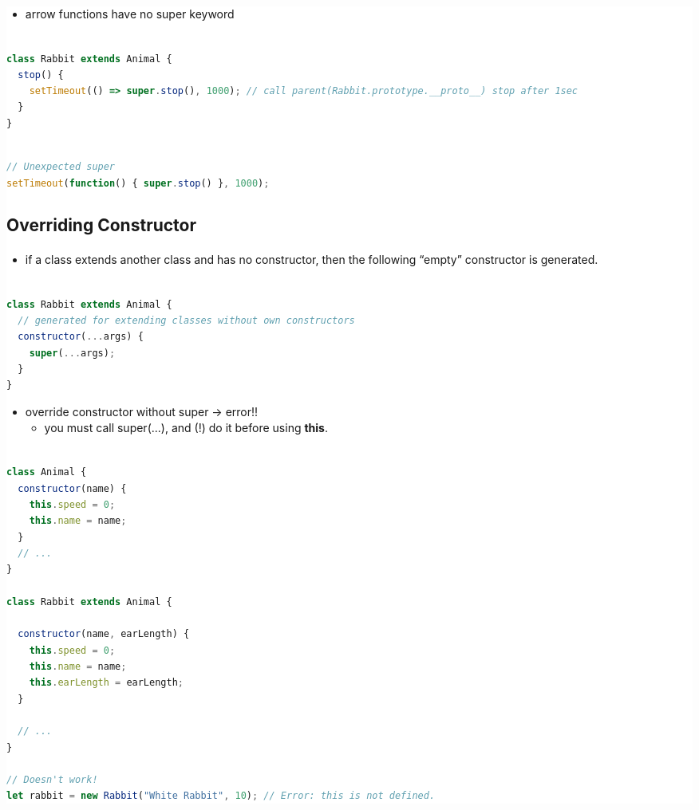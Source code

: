 * arrow functions have no super keyword

```js

class Rabbit extends Animal {
  stop() {
    setTimeout(() => super.stop(), 1000); // call parent(Rabbit.prototype.__proto__) stop after 1sec
  }
}

```

```js

// Unexpected super
setTimeout(function() { super.stop() }, 1000);

```

## Overriding Constructor
* if a class extends another class and has no constructor, then the following “empty” constructor is generated.


```js

class Rabbit extends Animal {
  // generated for extending classes without own constructors
  constructor(...args) {
    super(...args);
  }
}

```

* override constructor without super -> error!!
  * you must call super(...), and (!) do it before using **this**.

```js

class Animal {
  constructor(name) {
    this.speed = 0;
    this.name = name;
  }
  // ...
}

class Rabbit extends Animal {

  constructor(name, earLength) {
    this.speed = 0;
    this.name = name;
    this.earLength = earLength;
  }

  // ...
}

// Doesn't work!
let rabbit = new Rabbit("White Rabbit", 10); // Error: this is not defined.

```
